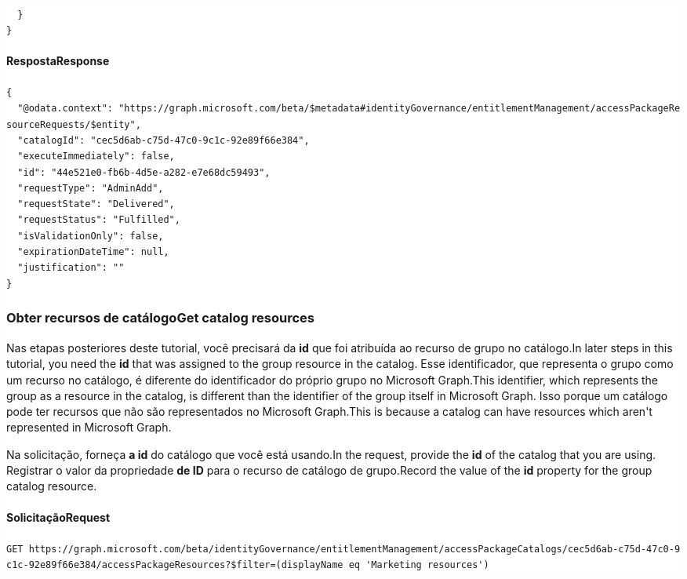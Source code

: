 ```http
  }
}
```

#### <a name="response"></a><span data-ttu-id="96a9e-174">Resposta</span><span class="sxs-lookup"><span data-stu-id="96a9e-174">Response</span></span>

```http
{
  "@odata.context": "https://graph.microsoft.com/beta/$metadata#identityGovernance/entitlementManagement/accessPackageResourceRequests/$entity",
  "catalogId": "cec5d6ab-c75d-47c0-9c1c-92e89f66e384",
  "executeImmediately": false,
  "id": "44e521e0-fb6b-4d5e-a282-e7e68dc59493",
  "requestType": "AdminAdd",
  "requestState": "Delivered",
  "requestStatus": "Fulfilled",
  "isValidationOnly": false,
  "expirationDateTime": null,
  "justification": ""
}
```

### <a name="get-catalog-resources"></a><span data-ttu-id="96a9e-175">Obter recursos de catálogo</span><span class="sxs-lookup"><span data-stu-id="96a9e-175">Get catalog resources</span></span>

<span data-ttu-id="96a9e-176">Nas etapas posteriores deste tutorial, você precisará da **id** que foi atribuída ao recurso de grupo no catálogo.</span><span class="sxs-lookup"><span data-stu-id="96a9e-176">In later steps in this tutorial, you need the **id** that was assigned to the group resource in the catalog.</span></span> <span data-ttu-id="96a9e-177">Esse identificador, que representa o grupo como um recurso no catálogo, é diferente do identificador do próprio grupo no Microsoft Graph.</span><span class="sxs-lookup"><span data-stu-id="96a9e-177">This identifier, which represents the group as a resource in the catalog, is different than the identifier of the group itself in Microsoft Graph.</span></span> <span data-ttu-id="96a9e-178">Isso porque um catálogo pode ter recursos que não são representados no Microsoft Graph.</span><span class="sxs-lookup"><span data-stu-id="96a9e-178">This is because a catalog can have resources which aren't represented in Microsoft Graph.</span></span>

<span data-ttu-id="96a9e-179">Na solicitação, forneça **a id** do catálogo que você está usando.</span><span class="sxs-lookup"><span data-stu-id="96a9e-179">In the request, provide the **id** of the catalog that you are using.</span></span> <span data-ttu-id="96a9e-180">Registrar o valor da propriedade **de ID** para o recurso de catálogo de grupo.</span><span class="sxs-lookup"><span data-stu-id="96a9e-180">Record the value of the **id** property for the group catalog resource.</span></span>

#### <a name="request"></a><span data-ttu-id="96a9e-181">Solicitação</span><span class="sxs-lookup"><span data-stu-id="96a9e-181">Request</span></span>

```http
GET https://graph.microsoft.com/beta/identityGovernance/entitlementManagement/accessPackageCatalogs/cec5d6ab-c75d-47c0-9c1c-92e89f66e384/accessPackageResources?$filter=(displayName eq 'Marketing resources')
```
